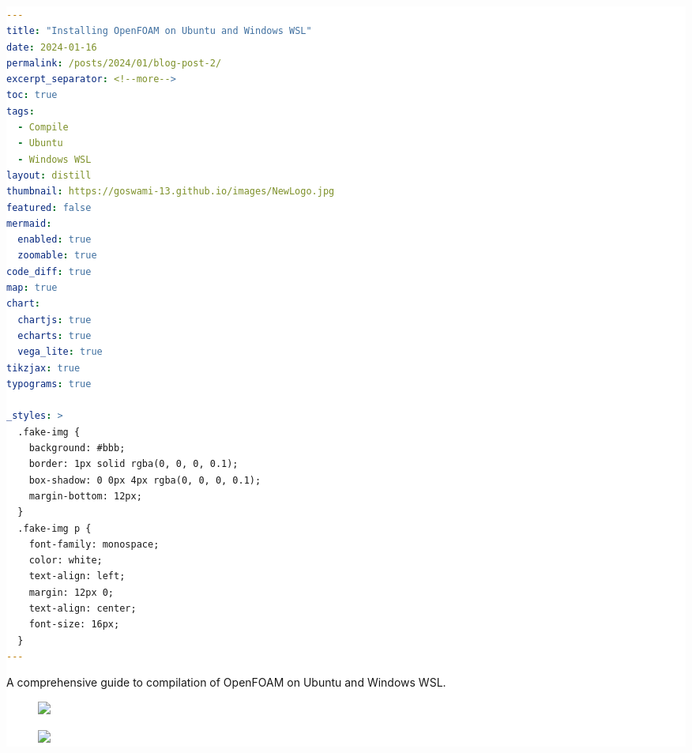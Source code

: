 ```yaml
---
title: "Installing OpenFOAM on Ubuntu and Windows WSL"
date: 2024-01-16
permalink: /posts/2024/01/blog-post-2/
excerpt_separator: <!--more-->
toc: true
tags:
  - Compile
  - Ubuntu
  - Windows WSL
layout: distill
thumbnail: https://goswami-13.github.io/images/NewLogo.jpg
featured: false
mermaid:
  enabled: true
  zoomable: true
code_diff: true
map: true
chart:
  chartjs: true
  echarts: true
  vega_lite: true
tikzjax: true
typograms: true

_styles: >
  .fake-img {
    background: #bbb;
    border: 1px solid rgba(0, 0, 0, 0.1);
    box-shadow: 0 0px 4px rgba(0, 0, 0, 0.1);
    margin-bottom: 12px;
  }
  .fake-img p {
    font-family: monospace;
    color: white;
    text-align: left;
    margin: 12px 0;
    text-align: center;
    font-size: 16px;
  }
---
```


A comprehensive guide to compilation of OpenFOAM on Ubuntu and Windows WSL.

<figure>
<img src="https://goswami-13.github.io/images/NewLogo.jpg" width="90%"/>
</figure>


<figure>
<img src="https://goswami-13.github.io/images/MEMES/checkOF.jpg"/>
</figure>
